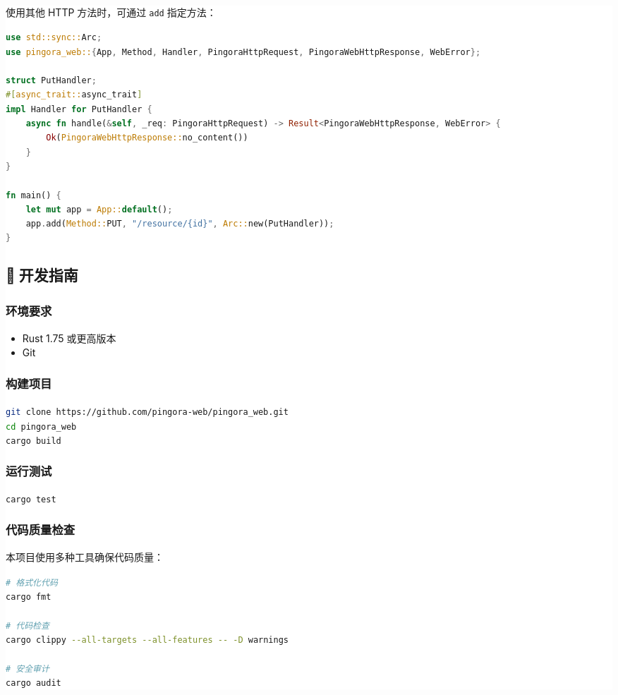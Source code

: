 使用其他 HTTP 方法时，可通过 `add` 指定方法：

```rust
use std::sync::Arc;
use pingora_web::{App, Method, Handler, PingoraHttpRequest, PingoraWebHttpResponse, WebError};

struct PutHandler;
#[async_trait::async_trait]
impl Handler for PutHandler {
    async fn handle(&self, _req: PingoraHttpRequest) -> Result<PingoraWebHttpResponse, WebError> {
        Ok(PingoraWebHttpResponse::no_content())
    }
}

fn main() {
    let mut app = App::default();
    app.add(Method::PUT, "/resource/{id}", Arc::new(PutHandler));
}
```



## 🔧 开发指南

### 环境要求

- Rust 1.75 或更高版本
- Git

### 构建项目

```bash
git clone https://github.com/pingora-web/pingora_web.git
cd pingora_web
cargo build
```

### 运行测试

```bash
cargo test
```

### 代码质量检查

本项目使用多种工具确保代码质量：

```bash
# 格式化代码
cargo fmt

# 代码检查
cargo clippy --all-targets --all-features -- -D warnings

# 安全审计
cargo audit
```
